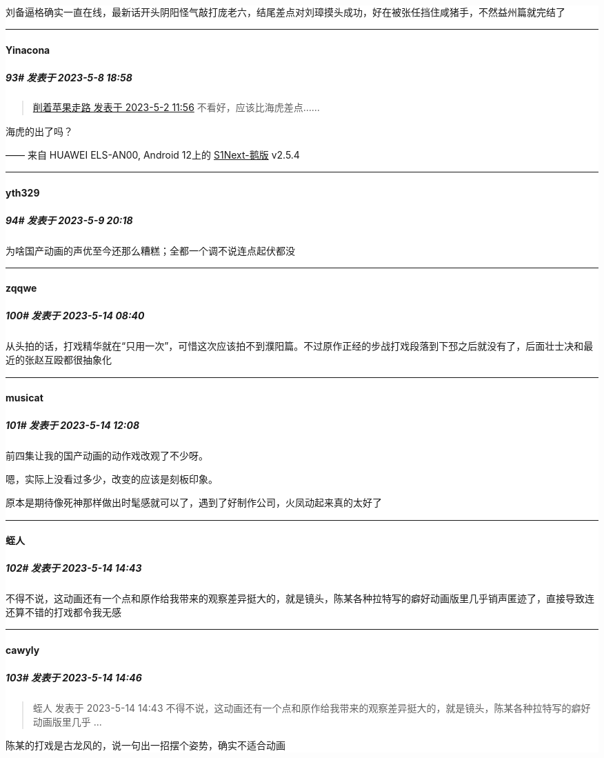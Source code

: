 刘备逼格确实一直在线，最新话开头阴阳怪气敲打庞老六，结尾差点对刘璋摸头成功，好在被张任挡住咸猪手，不然益州篇就完结了


*****

####  Yinacona  
##### 93#       发表于 2023-5-8 18:58

<blockquote><a href="httphttps://bbs.saraba1st.com/2b/forum.php?mod=redirect&amp;goto=findpost&amp;pid=60693933&amp;ptid=2038537" target="_blank">削着苹果走路 发表于 2023-5-2 11:56</a>
不看好，应该比海虎差点……</blockquote>
海虎的出了吗？

—— 来自 HUAWEI ELS-AN00, Android 12上的 [S1Next-鹅版](https://github.com/ykrank/S1-Next/releases) v2.5.4


*****

####  yth329  
##### 94#       发表于 2023-5-9 20:18

为啥国产动画的声优至今还那么糟糕；全都一个调不说连点起伏都没

*****

####  zqqwe  
##### 100#       发表于 2023-5-14 08:40

从头拍的话，打戏精华就在“只用一次”，可惜这次应该拍不到濮阳篇。不过原作正经的步战打戏段落到下邳之后就没有了，后面壮士决和最近的张赵互殴都很抽象化


*****

####  musicat  
##### 101#       发表于 2023-5-14 12:08

前四集让我的国产动画的动作戏改观了不少呀。

嗯，实际上没看过多少，改变的应该是刻板印象。

原本是期待像死神那样做出时髦感就可以了，遇到了好制作公司，火凤动起来真的太好了


*****

####  蛭人  
##### 102#       发表于 2023-5-14 14:43

不得不说，这动画还有一个点和原作给我带来的观察差异挺大的，就是镜头，陈某各种拉特写的癖好动画版里几乎销声匿迹了，直接导致连还算不错的打戏都令我无感

*****

####  cawyly  
##### 103#       发表于 2023-5-14 14:46

<blockquote>蛭人 发表于 2023-5-14 14:43
不得不说，这动画还有一个点和原作给我带来的观察差异挺大的，就是镜头，陈某各种拉特写的癖好动画版里几乎 ...</blockquote>
陈某的打戏是古龙风的，说一句出一招摆个姿势，确实不适合动画

